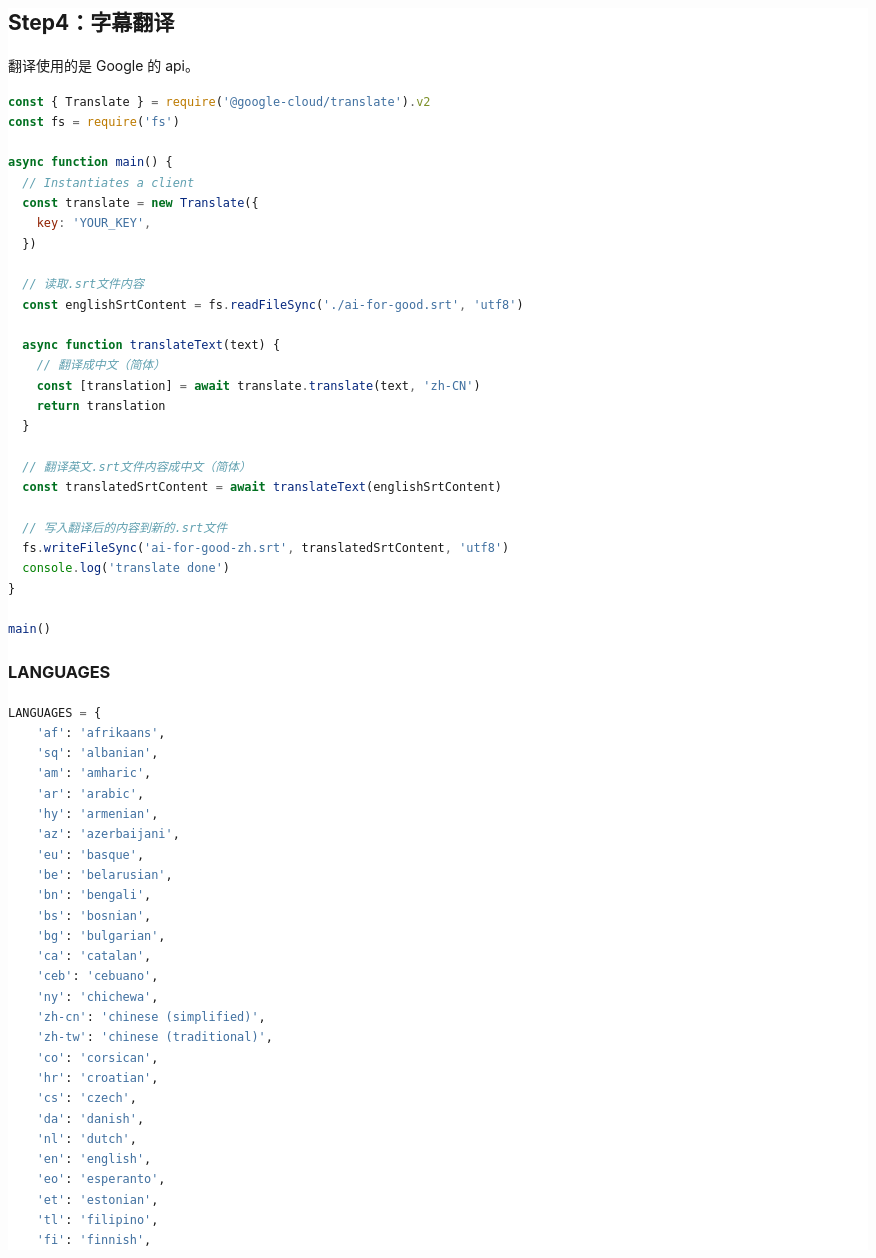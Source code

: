 ## Step4：字幕翻译

翻译使用的是 Google 的 api。

```js
const { Translate } = require('@google-cloud/translate').v2
const fs = require('fs')

async function main() {
  // Instantiates a client
  const translate = new Translate({
    key: 'YOUR_KEY',
  })

  // 读取.srt文件内容
  const englishSrtContent = fs.readFileSync('./ai-for-good.srt', 'utf8')

  async function translateText(text) {
    // 翻译成中文（简体）
    const [translation] = await translate.translate(text, 'zh-CN')
    return translation
  }

  // 翻译英文.srt文件内容成中文（简体）
  const translatedSrtContent = await translateText(englishSrtContent)

  // 写入翻译后的内容到新的.srt文件
  fs.writeFileSync('ai-for-good-zh.srt', translatedSrtContent, 'utf8')
  console.log('translate done')
}

main()
```

### LANGUAGES

```py
LANGUAGES = {
    'af': 'afrikaans',
    'sq': 'albanian',
    'am': 'amharic',
    'ar': 'arabic',
    'hy': 'armenian',
    'az': 'azerbaijani',
    'eu': 'basque',
    'be': 'belarusian',
    'bn': 'bengali',
    'bs': 'bosnian',
    'bg': 'bulgarian',
    'ca': 'catalan',
    'ceb': 'cebuano',
    'ny': 'chichewa',
    'zh-cn': 'chinese (simplified)',
    'zh-tw': 'chinese (traditional)',
    'co': 'corsican',
    'hr': 'croatian',
    'cs': 'czech',
    'da': 'danish',
    'nl': 'dutch',
    'en': 'english',
    'eo': 'esperanto',
    'et': 'estonian',
    'tl': 'filipino',
    'fi': 'finnish',
```